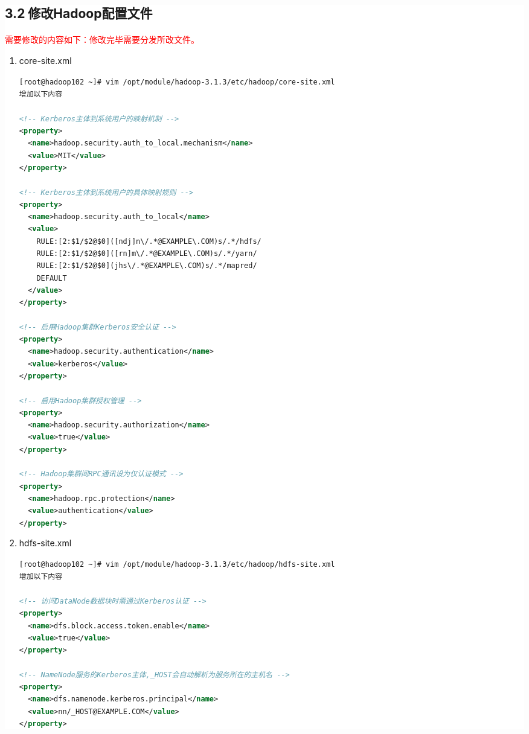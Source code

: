    

## 3.2 修改Hadoop配置文件

<span style="color:red;">需要修改的内容如下：修改完毕需要分发所改文件。</span>

1. core-site.xml

   ```xml
   [root@hadoop102 ~]# vim /opt/module/hadoop-3.1.3/etc/hadoop/core-site.xml
   增加以下内容
   
   <!-- Kerberos主体到系统用户的映射机制 -->
   <property>
     <name>hadoop.security.auth_to_local.mechanism</name>
     <value>MIT</value>
   </property>
   
   <!-- Kerberos主体到系统用户的具体映射规则 -->
   <property>
     <name>hadoop.security.auth_to_local</name>
     <value>
       RULE:[2:$1/$2@$0]([ndj]n\/.*@EXAMPLE\.COM)s/.*/hdfs/
       RULE:[2:$1/$2@$0]([rn]m\/.*@EXAMPLE\.COM)s/.*/yarn/
       RULE:[2:$1/$2@$0](jhs\/.*@EXAMPLE\.COM)s/.*/mapred/
       DEFAULT
     </value>
   </property>
   
   <!-- 启用Hadoop集群Kerberos安全认证 -->
   <property>
     <name>hadoop.security.authentication</name>
     <value>kerberos</value>
   </property>
   
   <!-- 启用Hadoop集群授权管理 -->
   <property>
     <name>hadoop.security.authorization</name>
     <value>true</value>
   </property>
   
   <!-- Hadoop集群间RPC通讯设为仅认证模式 -->
   <property>
     <name>hadoop.rpc.protection</name>
     <value>authentication</value>
   </property>
   ```

   

2. hdfs-site.xml

   ```xml
   [root@hadoop102 ~]# vim /opt/module/hadoop-3.1.3/etc/hadoop/hdfs-site.xml
   增加以下内容
   
   <!-- 访问DataNode数据块时需通过Kerberos认证 -->
   <property>
     <name>dfs.block.access.token.enable</name>
     <value>true</value>
   </property>
   
   <!-- NameNode服务的Kerberos主体,_HOST会自动解析为服务所在的主机名 -->
   <property>
     <name>dfs.namenode.kerberos.principal</name>
     <value>nn/_HOST@EXAMPLE.COM</value>
   </property>
   ```